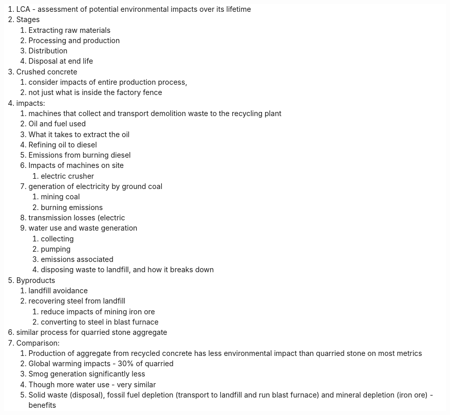 1. LCA - assessment of potential environmental impacts over its lifetime
2. Stages
	1. Extracting raw materials
	2. Processing and production 
	3. Distribution
	4. Disposal at end life
3. Crushed concrete 
	1. consider impacts of entire production process,
	2. not just what is inside the factory fence
4. impacts:
	1. machines that collect and transport demolition waste to the recycling plant
	2. Oil and fuel used
	3. What it takes to extract the oil
	4. Refining oil to diesel
	5. Emissions from burning diesel
	6. Impacts of machines on site
		1. electric crusher
	7. generation of electricity by ground coal
		1. mining coal
		2. burning emissions
	8. transmission losses (electric
	9. water use and waste generation
		1. collecting
		2. pumping 
		3. emissions associated
		4. disposing waste to landfill, and how it breaks down
5. Byproducts
	1. landfill avoidance
	2. recovering steel from landfill
		1. reduce impacts of mining iron ore
		2. converting to steel in blast furnace
6. similar process for quarried stone aggregate
7. Comparison:
	1. Production of aggregate from recycled concrete has less environmental impact than quarried stone on most metrics
	2. Global warming impacts - 30% of quarried
	3. Smog generation significantly less
	4. Though more water use - very similar
	5. Solid waste (disposal), fossil fuel depletion (transport to landfill and run blast furnace) and mineral depletion (iron ore) - benefits